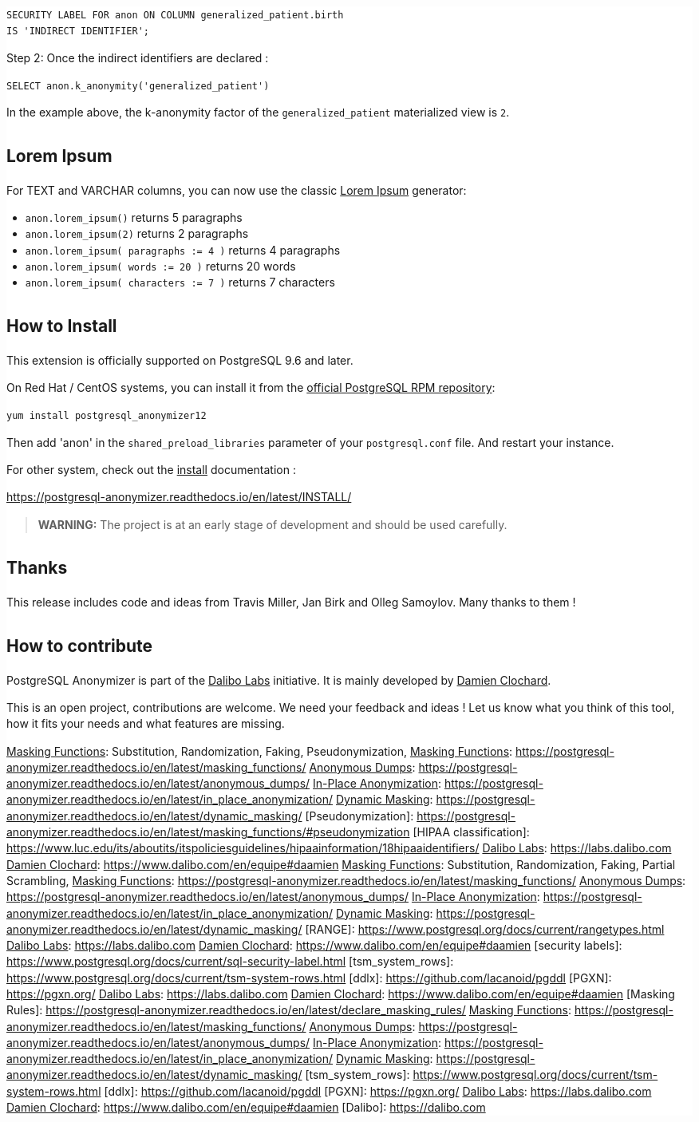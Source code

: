     SECURITY LABEL FOR anon ON COLUMN generalized_patient.birth
    IS 'INDIRECT IDENTIFIER';

Step 2: Once the indirect identifiers are declared :

    SELECT anon.k_anonymity('generalized_patient')

In the example above, the k-anonymity factor of the `generalized_patient`
materialized view is `2`.

Lorem Ipsum
--------------------------------------------------------------------------------

For TEXT and VARCHAR columns, you can now use the classic [Lorem Ipsum]
generator:

* `anon.lorem_ipsum()` returns 5 paragraphs
* `anon.lorem_ipsum(2)` returns 2 paragraphs
* `anon.lorem_ipsum( paragraphs := 4 )` returns 4 paragraphs
* `anon.lorem_ipsum( words := 20 )` returns 20 words
* `anon.lorem_ipsum( characters := 7 )` returns 7 characters

[Lorem Ipsum]: https://lipsum.com

How to Install
--------------------------------------------------------------------------------

This extension is officially supported on PostgreSQL 9.6 and later.

On Red Hat / CentOS systems, you can install it from the
[official PostgreSQL RPM repository]:

    yum install postgresql_anonymizer12

Then add 'anon' in the `shared_preload_libraries` parameter of your
`postgresql.conf` file. And restart your instance.

For other system, check out the [install] documentation :

https://postgresql-anonymizer.readthedocs.io/en/latest/INSTALL/

> **WARNING:** The project is at an early stage of development and should be
> used carefully.

[official PostgreSQL RPM repository]: https://yum.postgresql.org/
[install]: https://postgresql-anonymizer.readthedocs.io/en/latest/INSTALL/

Thanks
--------------------------------------------------------------------------------

This release includes code and ideas from Travis Miller, Jan Birk and Olleg
Samoylov. Many thanks to them !


How to contribute
--------------------------------------------------------------------------------

PostgreSQL Anonymizer is part of the [Dalibo Labs] initiative. It is mainly
developed by [Damien Clochard].

This is an open project, contributions are welcome. We need your feedback and
ideas ! Let us know what you think of this tool, how it fits your needs and
what features are missing.


[Masking Functions]: https://postgresql-anonymizer.readthedocs.io/en/latest/masking_functions/
[Anonymous Dumps]: https://postgresql-anonymizer.readthedocs.io/en/latest/anonymous_dumps/
[Static Masking]: https://postgresql-anonymizer.readthedocs.io/en/latest/static_masking/
[Dynamic Masking]: https://postgresql-anonymizer.readthedocs.io/en/latest/dynamic_masking/
[indirect identifier]: https://labkey.med.ualberta.ca/labkey/_webdav/REDCap%20Support/@wiki/identifiers/identifiers.html?listing=html
[K Anonymity]: https://postgresql-anonymizer.readthedocs.io/en/latest/generalization/#k-anonymity
[singling out]: https://www.cnil.fr/en/sheet-ndeg1-identify-personal-data
[dozens of contributors]: https://gitlab.com/dalibo/postgresql_anonymizer/-/blob/master/AUTHORS.md
[Dalibo Labs]: https://labs.dalibo.com
[Damien Clochard]: https://www.dalibo.com/en/equipe#daamien
[Masking Functions]: https://postgresql-anonymizer.readthedocs.io/en/latest/masking_functions/
[Anonymous Dumps]: https://postgresql-anonymizer.readthedocs.io/en/latest/anonymous_dumps/
[Static Masking]: https://postgresql-anonymizer.readthedocs.io/en/latest/static_masking/
[Dynamic Masking]: https://postgresql-anonymizer.readthedocs.io/en/latest/dynamic_masking/
[Dalibo Labs]: https://labs.dalibo.com
[Damien Clochard]: https://www.dalibo.com/en/equipe#daamien
[Masking Functions]: https://postgresql-anonymizer.readthedocs.io/en/latest/masking_functions/
[Anonymous Dumps]: https://postgresql-anonymizer.readthedocs.io/en/latest/anonymous_dumps/
[Static Masking]: https://postgresql-anonymizer.readthedocs.io/en/latest/static_masking/
[Dynamic Masking]: https://postgresql-anonymizer.readthedocs.io/en/latest/dynamic_masking/
[Dalibo Labs]: https://labs.dalibo.com
[Damien Clochard]: https://www.dalibo.com/en/equipe#daamien
[Frédéric Yhuel]: https://www.dalibo.com/en/equipe#frederic
[Masking Functions]: https://postgresql-anonymizer.readthedocs.io/en/latest/masking_functions/
[Anonymous Dumps]: https://postgresql-anonymizer.readthedocs.io/en/latest/anonymous_dumps/
[Static Masking]: https://postgresql-anonymizer.readthedocs.io/en/latest/static_masking/
[Dynamic Masking]: https://postgresql-anonymizer.readthedocs.io/en/latest/dynamic_masking/
[Dalibo Labs]: https://labs.dalibo.com
[Damien Clochard]: https://www.dalibo.com/en/equipe#daamien
[Frédéric Yhuel]: https://www.dalibo.com/en/equipe#frederic
[Masking Functions]: https://postgresql-anonymizer.readthedocs.io/en/latest/masking_functions/
[Anonymous Dumps]: https://postgresql-anonymizer.readthedocs.io/en/latest/anonymous_dumps/
[Static Masking]: https://postgresql-anonymizer.readthedocs.io/en/latest/static_masking/
[Dynamic Masking]: https://postgresql-anonymizer.readthedocs.io/en/latest/dynamic_masking/
[Dalibo Labs]: https://labs.dalibo.com
[Damien Clochard]: https://www.dalibo.com/en/equipe#daamien
[Frédéric Yhuel]: https://www.dalibo.com/equipe#frederic
[Masking Functions]: https://postgresql-anonymizer.readthedocs.io/en/latest/masking_functions/
[Anonymous Dumps]: https://postgresql-anonymizer.readthedocs.io/en/latest/anonymous_dumps/
[Static Masking]: https://postgresql-anonymizer.readthedocs.io/en/latest/static_masking/
[Dynamic Masking]: https://postgresql-anonymizer.readthedocs.io/en/latest/dynamic_masking/
[Dalibo Labs]: https://labs.dalibo.com
[Damien Clochard]: https://www.dalibo.com/en/equipe#daamien
[Masking Functions]: https://postgresql-anonymizer.readthedocs.io/en/latest/masking_functions/
[Anonymous Dumps]: https://postgresql-anonymizer.readthedocs.io/en/latest/anonymous_dumps/
[In-Place Anonymization]: https://postgresql-anonymizer.readthedocs.io/en/latest/in_place_anonymization/
[Dynamic Masking]: https://postgresql-anonymizer.readthedocs.io/en/latest/dynamic_masking/
[PostgreSQL Faker]: https://gitlab.com/dalibo/postgresql_faker
[Faker python library]: https://faker.readthedocs.io
[Dalibo Labs]: https://labs.dalibo.com
[Damien Clochard]: https://www.dalibo.com/en/equipe#daamien
[Masking Functions]: Substitution, Randomization, Faking, Pseudonymization,
[Masking Functions]: https://postgresql-anonymizer.readthedocs.io/en/latest/masking_functions/
[Anonymous Dumps]: https://postgresql-anonymizer.readthedocs.io/en/latest/anonymous_dumps/
[In-Place Anonymization]: https://postgresql-anonymizer.readthedocs.io/en/latest/in_place_anonymization/
[Dynamic Masking]: https://postgresql-anonymizer.readthedocs.io/en/latest/dynamic_masking/
[Pseudonymization]: https://postgresql-anonymizer.readthedocs.io/en/latest/masking_functions/#pseudonymization
[HIPAA classification]: https://www.luc.edu/its/aboutits/itspoliciesguidelines/hipaainformation/18hipaaidentifiers/
[Dalibo Labs]: https://labs.dalibo.com
[Damien Clochard]: https://www.dalibo.com/en/equipe#daamien
[Masking Functions]: Substitution, Randomization, Faking, Partial Scrambling,
[Masking Functions]: https://postgresql-anonymizer.readthedocs.io/en/latest/masking_functions/
[Anonymous Dumps]: https://postgresql-anonymizer.readthedocs.io/en/latest/anonymous_dumps/
[In-Place Anonymization]: https://postgresql-anonymizer.readthedocs.io/en/latest/in_place_anonymization/
[Dynamic Masking]: https://postgresql-anonymizer.readthedocs.io/en/latest/dynamic_masking/
[RANGE]: https://www.postgresql.org/docs/current/rangetypes.html
[Dalibo Labs]: https://labs.dalibo.com
[Damien Clochard]: https://www.dalibo.com/en/equipe#daamien
[security labels]: https://www.postgresql.org/docs/current/sql-security-label.html
[tsm_system_rows]: https://www.postgresql.org/docs/current/tsm-system-rows.html
[ddlx]: https://github.com/lacanoid/pgddl
[PGXN]: https://pgxn.org/
[Dalibo Labs]: https://labs.dalibo.com
[Damien Clochard]: https://www.dalibo.com/en/equipe#daamien
[Masking Rules]: https://postgresql-anonymizer.readthedocs.io/en/latest/declare_masking_rules/
[Masking Functions]: https://postgresql-anonymizer.readthedocs.io/en/latest/masking_functions/
[Anonymous Dumps]: https://postgresql-anonymizer.readthedocs.io/en/latest/anonymous_dumps/
[In-Place Anonymization]: https://postgresql-anonymizer.readthedocs.io/en/latest/in_place_anonymization/
[Dynamic Masking]: https://postgresql-anonymizer.readthedocs.io/en/latest/dynamic_masking/
[tsm_system_rows]: https://www.postgresql.org/docs/current/tsm-system-rows.html
[ddlx]: https://github.com/lacanoid/pgddl
[PGXN]: https://pgxn.org/
[Dalibo Labs]: https://labs.dalibo.com
[Damien Clochard]: https://www.dalibo.com/en/equipe#daamien
[Dalibo]: https://dalibo.com